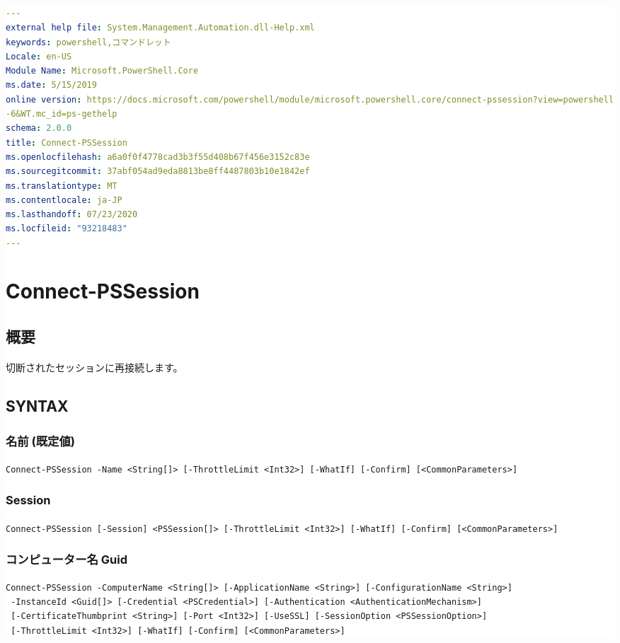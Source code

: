 ```yaml
---
external help file: System.Management.Automation.dll-Help.xml
keywords: powershell,コマンドレット
Locale: en-US
Module Name: Microsoft.PowerShell.Core
ms.date: 5/15/2019
online version: https://docs.microsoft.com/powershell/module/microsoft.powershell.core/connect-pssession?view=powershell-6&WT.mc_id=ps-gethelp
schema: 2.0.0
title: Connect-PSSession
ms.openlocfilehash: a6a0f0f4778cad3b3f55d408b67f456e3152c83e
ms.sourcegitcommit: 37abf054ad9eda8813be8ff4487803b10e1842ef
ms.translationtype: MT
ms.contentlocale: ja-JP
ms.lasthandoff: 07/23/2020
ms.locfileid: "93218483"
---
```

# Connect-PSSession

## 概要
切断されたセッションに再接続します。

## SYNTAX

### 名前 (既定値)

```
Connect-PSSession -Name <String[]> [-ThrottleLimit <Int32>] [-WhatIf] [-Confirm] [<CommonParameters>]
```

### Session

```
Connect-PSSession [-Session] <PSSession[]> [-ThrottleLimit <Int32>] [-WhatIf] [-Confirm] [<CommonParameters>]
```

### コンピューター名 Guid

```
Connect-PSSession -ComputerName <String[]> [-ApplicationName <String>] [-ConfigurationName <String>]
 -InstanceId <Guid[]> [-Credential <PSCredential>] [-Authentication <AuthenticationMechanism>]
 [-CertificateThumbprint <String>] [-Port <Int32>] [-UseSSL] [-SessionOption <PSSessionOption>]
 [-ThrottleLimit <Int32>] [-WhatIf] [-Confirm] [<CommonParameters>]
```
